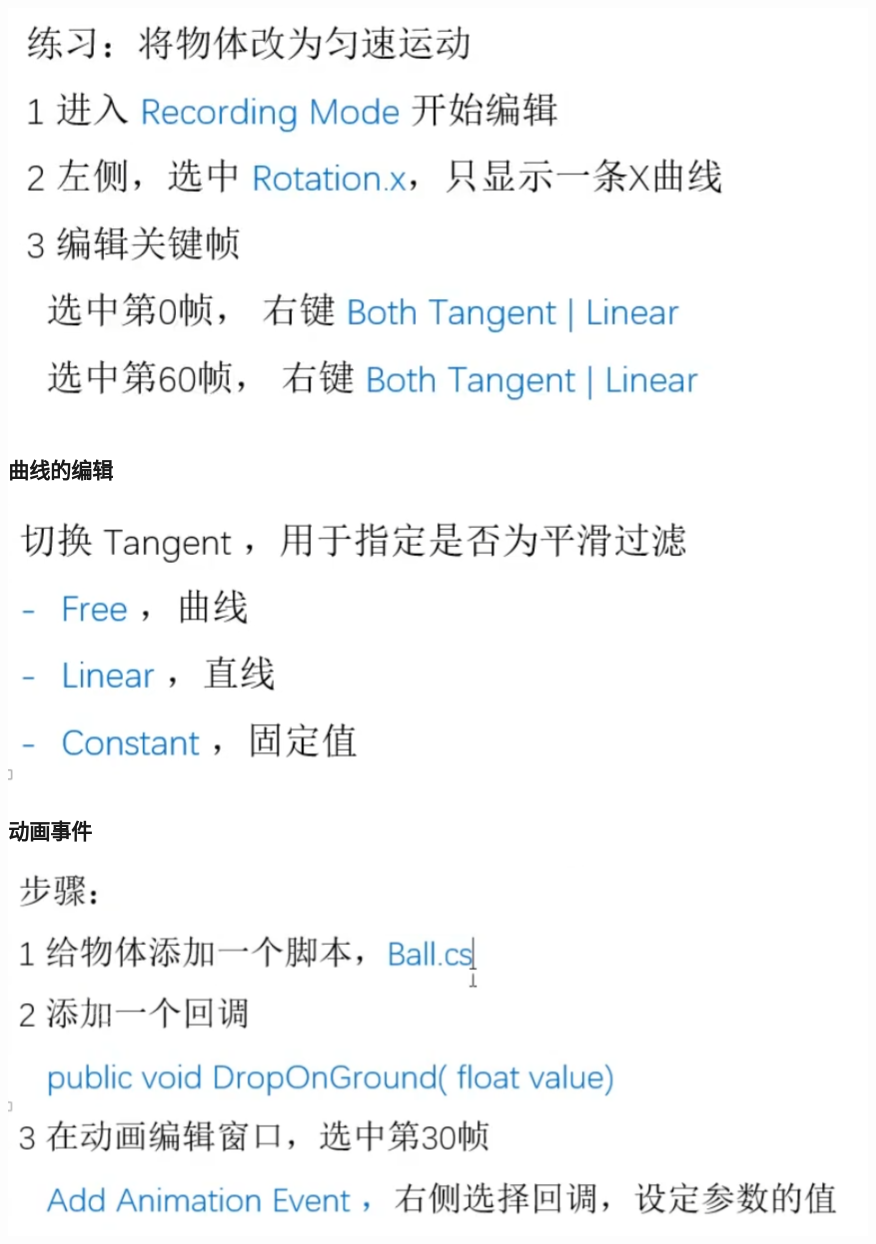 ![image-20241018161232477](images/image-20241018161232477.png)

## 曲线的编辑

![image-20241018162008344](images/image-20241018162008344.png)

## 动画事件

![image-20241020203325529](images/image-20241020203325529.png)